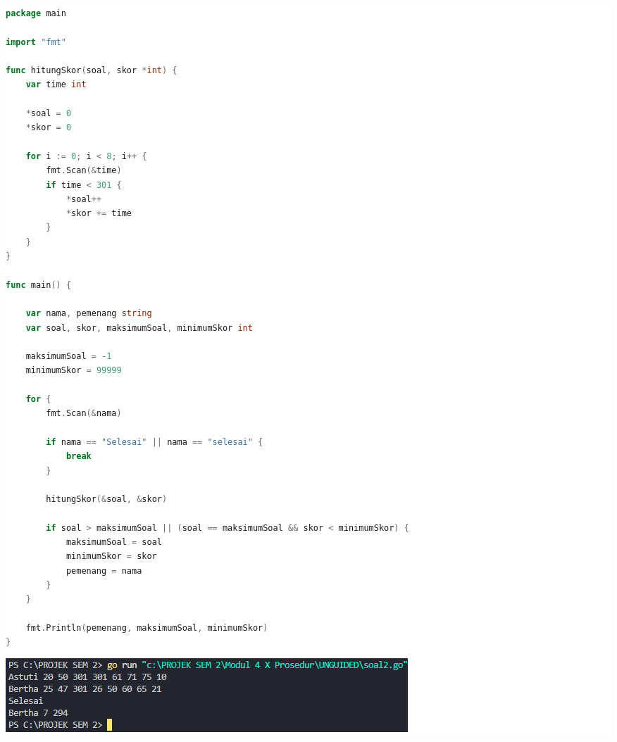 ```go
package main

import "fmt"

func hitungSkor(soal, skor *int) {
    var time int

    *soal = 0
    *skor = 0

    for i := 0; i < 8; i++ {
        fmt.Scan(&time)
        if time < 301 {
            *soal++
            *skor += time
        }
    }
}

func main() {

    var nama, pemenang string
    var soal, skor, maksimumSoal, minimumSkor int

    maksimumSoal = -1
    minimumSkor = 99999

    for {
        fmt.Scan(&nama)

        if nama == "Selesai" || nama == "selesai" {
            break
        }

        hitungSkor(&soal, &skor)
        
        if soal > maksimumSoal || (soal == maksimumSoal && skor < minimumSkor) {
            maksimumSoal = soal
            minimumSkor = skor
            pemenang = nama
        }
    }
    
    fmt.Println(pemenang, maksimumSoal, minimumSkor)
}
```

![Output](Output/Soal2.png)
